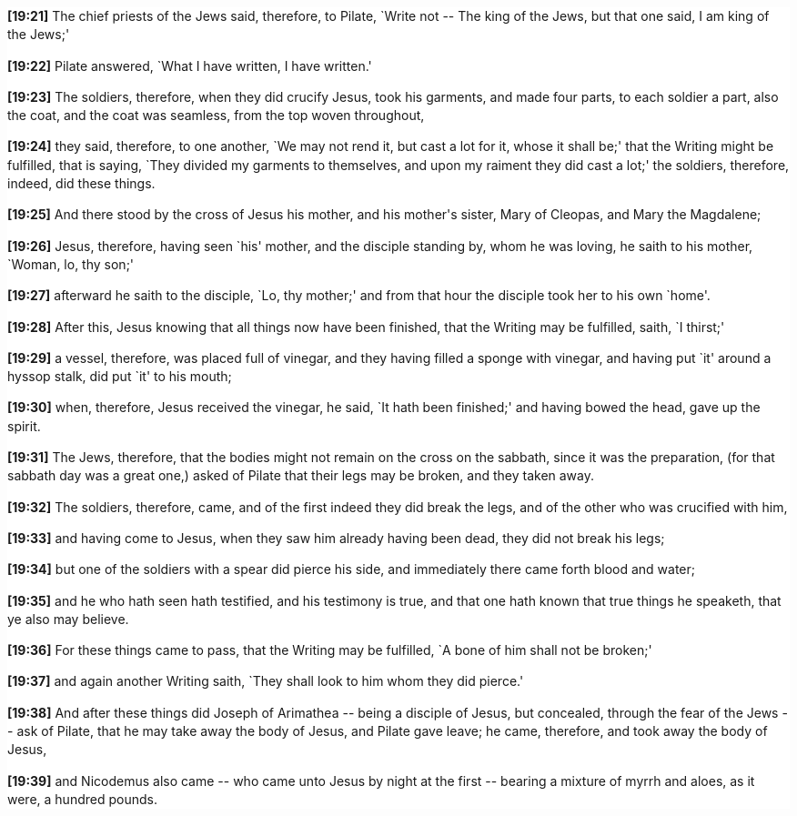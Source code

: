 **[19:21]** The chief priests of the Jews said, therefore, to Pilate, \`Write not -- The king of the Jews, but that one said, I am king of the Jews;'

**[19:22]** Pilate answered, \`What I have written, I have written.'

**[19:23]** The soldiers, therefore, when they did crucify Jesus, took his garments, and made four parts, to each soldier a part, also the coat, and the coat was seamless, from the top woven throughout,

**[19:24]** they said, therefore, to one another, \`We may not rend it, but cast a lot for it, whose it shall be;' that the Writing might be fulfilled, that is saying, \`They divided my garments to themselves, and upon my raiment they did cast a lot;' the soldiers, therefore, indeed, did these things.

**[19:25]** And there stood by the cross of Jesus his mother, and his mother's sister, Mary of Cleopas, and Mary the Magdalene;

**[19:26]** Jesus, therefore, having seen \`his' mother, and the disciple standing by, whom he was loving, he saith to his mother, \`Woman, lo, thy son;'

**[19:27]** afterward he saith to the disciple, \`Lo, thy mother;' and from that hour the disciple took her to his own \`home'.

**[19:28]** After this, Jesus knowing that all things now have been finished, that the Writing may be fulfilled, saith, \`I thirst;'

**[19:29]** a vessel, therefore, was placed full of vinegar, and they having filled a sponge with vinegar, and having put \`it' around a hyssop stalk, did put \`it' to his mouth;

**[19:30]** when, therefore, Jesus received the vinegar, he said, \`It hath been finished;' and having bowed the head, gave up the spirit.

**[19:31]** The Jews, therefore, that the bodies might not remain on the cross on the sabbath, since it was the preparation, (for that sabbath day was a great one,) asked of Pilate that their legs may be broken, and they taken away.

**[19:32]** The soldiers, therefore, came, and of the first indeed they did break the legs, and of the other who was crucified with him,

**[19:33]** and having come to Jesus, when they saw him already having been dead, they did not break his legs;

**[19:34]** but one of the soldiers with a spear did pierce his side, and immediately there came forth blood and water;

**[19:35]** and he who hath seen hath testified, and his testimony is true, and that one hath known that true things he speaketh, that ye also may believe.

**[19:36]** For these things came to pass, that the Writing may be fulfilled, \`A bone of him shall not be broken;'

**[19:37]** and again another Writing saith, \`They shall look to him whom they did pierce.'

**[19:38]** And after these things did Joseph of Arimathea -- being a disciple of Jesus, but concealed, through the fear of the Jews -- ask of Pilate, that he may take away the body of Jesus, and Pilate gave leave; he came, therefore, and took away the body of Jesus,

**[19:39]** and Nicodemus also came -- who came unto Jesus by night at the first -- bearing a mixture of myrrh and aloes, as it were, a hundred pounds.
